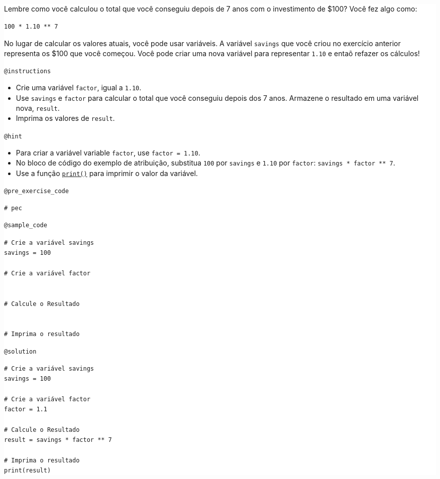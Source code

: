 Lembre como você calculou o total que você conseguiu depois de 7 anos com o investimento de $100? Você fez algo como:

```
100 * 1.10 ** 7
```

No lugar de calcular os valores atuais, você pode usar variáveis. A variável `savings` que você criou no exercício anterior representa os $100 que você começou. Você pode criar uma nova variável para representar `1.10` e entaõ refazer os cálculos!

`@instructions`
- Crie uma variável `factor`, igual a `1.10`.
- Use `savings` e `factor` para calcular o total que você conseguiu depois dos 7 anos. Armazene o resultado em uma variável nova, `result`.
- Imprima os valores de `result`.

`@hint`
- Para criar a variável variable `factor`, use `factor = 1.10`.
- No bloco de código do exemplo de atribuição, substitua `100` por `savings` e `1.10` por `factor`: `savings * factor ** 7`.
- Use a função [`print()`](https://docs.python.org/3/library/functions.html#print) para imprimir o valor da variável.

`@pre_exercise_code`
```{python}
# pec
```

`@sample_code`
```{python}
# Crie a variável savings
savings = 100

# Crie a variável factor


# Calcule o Resultado


# Imprima o resultado
```

`@solution`
```{python}
# Crie a variável savings
savings = 100

# Crie a variável factor
factor = 1.1

# Calcule o Resultado
result = savings * factor ** 7

# Imprima o resultado
print(result)
```
